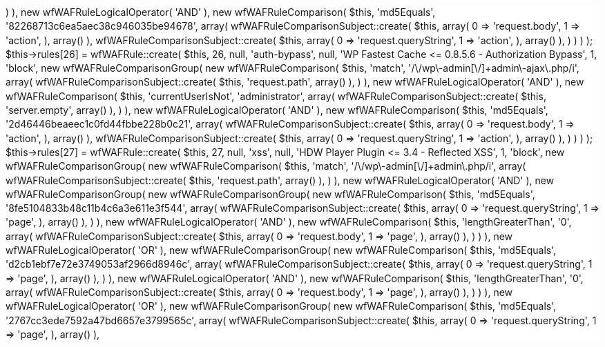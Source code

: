) ), new wfWAFRuleLogicalOperator( 'AND' ), new wfWAFRuleComparison( $this, 'md5Equals', '82268713c6ea5aec38c946035be94678', array(
	wfWAFRuleComparisonSubject::create( $this, array(
		0 => 'request.body',
		1 => 'action',
	), array() ),
	wfWAFRuleComparisonSubject::create( $this, array(
		0 => 'request.queryString',
		1 => 'action',
	), array() ),
) ) ) );
$this->rules[26]  = wfWAFRule::create( $this, 26, null, 'auth-bypass', null, 'WP Fastest Cache <= 0.8.5.6 - Authorization Bypass', 1, 'block', new wfWAFRuleComparisonGroup( new wfWAFRuleComparison( $this, 'match', '/\\/wp\\-admin[\\/]+admin\\-ajax\\.php/i', array(
	wfWAFRuleComparisonSubject::create( $this, 'request.path', array() ),
) ), new wfWAFRuleLogicalOperator( 'AND' ), new wfWAFRuleComparison( $this, 'currentUserIsNot', 'administrator', array(
	wfWAFRuleComparisonSubject::create( $this, 'server.empty', array() ),
) ), new wfWAFRuleLogicalOperator( 'AND' ), new wfWAFRuleComparison( $this, 'md5Equals', '2d46446beaeec1c0fd44fbbe228b0c21', array(
	wfWAFRuleComparisonSubject::create( $this, array(
		0 => 'request.body',
		1 => 'action',
	), array() ),
	wfWAFRuleComparisonSubject::create( $this, array(
		0 => 'request.queryString',
		1 => 'action',
	), array() ),
) ) ) );
$this->rules[27]  = wfWAFRule::create( $this, 27, null, 'xss', null, 'HDW Player Plugin <= 3.4 - Reflected XSS', 1, 'block', new wfWAFRuleComparisonGroup( new wfWAFRuleComparison( $this, 'match', '/\\/wp\\-admin[\\/]+admin\\.php/i', array(
	wfWAFRuleComparisonSubject::create( $this, 'request.path', array() ),
) ), new wfWAFRuleLogicalOperator( 'AND' ), new wfWAFRuleComparisonGroup( new wfWAFRuleComparisonGroup( new wfWAFRuleComparison( $this, 'md5Equals', '8fe5104833b48c11b4c6a3e611e3f544', array(
	wfWAFRuleComparisonSubject::create( $this, array(
		0 => 'request.queryString',
		1 => 'page',
	), array() ),
) ), new wfWAFRuleLogicalOperator( 'AND' ), new wfWAFRuleComparison( $this, 'lengthGreaterThan', '0', array(
	wfWAFRuleComparisonSubject::create( $this, array(
		0 => 'request.body',
		1 => 'page',
	), array() ),
) ) ), new wfWAFRuleLogicalOperator( 'OR' ), new wfWAFRuleComparisonGroup( new wfWAFRuleComparison( $this, 'md5Equals', 'd2cb1ebf7e72e3749053af2966d8946c', array(
	wfWAFRuleComparisonSubject::create( $this, array(
		0 => 'request.queryString',
		1 => 'page',
	), array() ),
) ), new wfWAFRuleLogicalOperator( 'AND' ), new wfWAFRuleComparison( $this, 'lengthGreaterThan', '0', array(
	wfWAFRuleComparisonSubject::create( $this, array(
		0 => 'request.body',
		1 => 'page',
	), array() ),
) ) ), new wfWAFRuleLogicalOperator( 'OR' ), new wfWAFRuleComparisonGroup( new wfWAFRuleComparison( $this, 'md5Equals', '2767cc3ede7592a47bd6657e3799565c', array(
	wfWAFRuleComparisonSubject::create( $this, array(
		0 => 'request.queryString',
		1 => 'page',
	), array() ),
